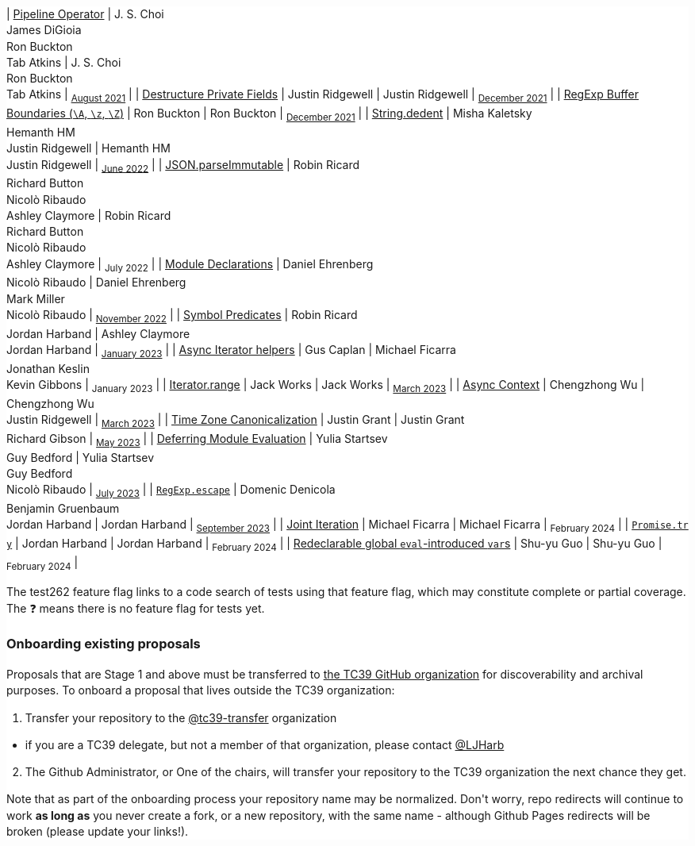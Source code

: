 | [Pipeline Operator][pipeline]                                                  | J. S. Choi<br />James DiGioia<br />Ron Buckton<br />Tab Atkins | J. S. Choi<br />Ron Buckton<br />Tab Atkins                              | <sub>[August&nbsp;2021][pipe-notes]</sub>                             |
| [Destructure Private Fields][destructure-private]                              | Justin Ridgewell                                      | Justin Ridgewell                                                                  | <sub>[December&nbsp;2021][destructure-private-notes]</sub>            |
| [RegExp Buffer Boundaries (`\A`, `\z`, `\Z`)][regexp-buffer-boundaries]        | Ron Buckton                                           | Ron Buckton                                                                       | <sub>[December&nbsp;2021][regexp-buffer-boundaries-notes]</sub>       |
| [String.dedent][string.dedent]                                                 | Misha Kaletsky<br />Hemanth HM<br />Justin Ridgewell  | Hemanth HM<br />Justin Ridgewell                                                  | <sub>[June&nbsp;2022][string.dedent-notes]</sub>                      |
| [JSON.parseImmutable][json-parse-immutable]                                    | Robin Ricard<br />Richard Button<br />Nicolò Ribaudo<br />Ashley Claymore | Robin Ricard<br />Richard Button<br />Nicolò Ribaudo<br />Ashley Claymore | <sub>July&nbsp;2022</sub>                                 |
| [Module Declarations][module-declarations]                                     | Daniel Ehrenberg<br />Nicolò Ribaudo                  | Daniel Ehrenberg<br />Mark Miller<br />Nicolò Ribaudo                             | <sub>[November&nbsp;2022][module-declarations-notes]</sub>            |
| [Symbol Predicates][symbol-predicates]                                         | Robin Ricard<br />Jordan Harband                      | Ashley Claymore<br />Jordan Harband                                               | <sub>[January&nbsp;2023][symbol-predicates-notes]</sub>               |
| [Async Iterator helpers][async-iterator-helpers]                               | Gus Caplan                                            | Michael Ficarra<br />Jonathan Keslin<br />Kevin Gibbons                           | <sub>January&nbsp;2023</sub>                                          |
| [Iterator.range][iterator-range]                                               | Jack Works                                            | Jack Works                                                                        | <sub>[March&nbsp;2023][iterator-range-notes]</sub>                    |
| [Async Context][async-context]                                                 | Chengzhong Wu                                         | Chengzhong Wu<br />Justin Ridgewell                                               | <sub>[March&nbsp;2023][async-context-notes]</sub>                     |
| [Time Zone Canonicalization][time-zone-canon]                                  | Justin Grant                                          | Justin Grant<br />Richard Gibson                                                  | <sub>[May&nbsp;2023][time-zone-canon-notes]</sub>                     |
| [Deferring Module Evaluation][lazy-import]                                     | Yulia Startsev<br />Guy Bedford                       | Yulia Startsev<br />Guy Bedford<br />Nicolò Ribaudo                               | <sub>[July&nbsp;2023][lazy-import-notes]</sub>                        |
| [`RegExp.escape`][escape]                                                      | Domenic Denicola<br />Benjamin Gruenbaum<br />Jordan Harband | Jordan Harband                                                             | <sub>[September&nbsp;2023][escape-notes]</sub>                        |
| [Joint Iteration][joint]                                                       | Michael Ficarra                                       | Michael Ficarra                                                                   | <sub>February&nbsp;2024</sub>                                        |
| [`Promise.try`][try]                                                           | Jordan Harband                                        | Jordan Harband                                                                    | <sub>February&nbsp;2024</sub>                                         |
| [Redeclarable global `eval`-introduced `var`s][redeclarable-global-eval-vars]  | Shu-yu Guo                                            | Shu-yu Guo                                                                        | <sub>February&nbsp;2024</sub>                                         |

The test262 feature flag links to a code search of tests using that feature flag, which may constitute complete or partial coverage.
The :question: means there is no feature flag for tests yet.

### Onboarding existing proposals

Proposals that are Stage 1 and above must be transferred to [the TC39 GitHub organization](https://github.com/tc39) for discoverability and archival purposes. To onboard a proposal that lives outside the TC39 organization:

1. Transfer your repository to the [@tc39-transfer](http://github.com/tc39-transfer) organization
  - if you are a TC39 delegate, but not a member of that organization, please contact [@LJHarb](https://github.com/ljharb)
2. The Github Administrator, or One of the chairs, will transfer your repository to the TC39 organization the next chance they get.

Note that as part of the onboarding process your repository name may be normalized. Don't worry, repo redirects will continue to work **as long as** you never create a fork, or a new repository, with the same name - although Github Pages redirects will be broken (please update your links!).

[regexp-legacy]: https://github.com/tc39/proposal-regexp-legacy-features

[regexp-legacy-notes]: https://github.com/tc39/notes/blob/HEAD/meetings/2017-05/may-25.md#15ia-regexp-legacy-features-for-stage-3
[tests-regexp-legacy]: https://github.com/tc39/test262/search?l=JavaScript&q=legacy-regexp
[function-sent]: https://github.com/tc39/proposal-function.sent
[function-sent-notes]: https://github.com/tc39/notes/blob/HEAD/meetings/2019-07/july-23.md#making-functionsent-inactive
[decorators]: https://github.com/tc39/proposal-decorators
[decorators-notes]: https://github.com/tc39/notes/blob/HEAD/meetings/2022-03/mar-28.md#decorators-for-stage-3
[decorators-tests]: https://github.com/tc39/test262/search?l=JavaScript&q=decorators
[shadowrealm]: https://github.com/tc39/proposal-shadowrealm
[realms-notes]: https://github.com/tc39/notes/blob/HEAD/meetings/2021-12/dec-14.md#shadowrealms-updates-and-potential-normative-changes
[realms-tests]: https://github.com/tc39/test262/search?l=JavaScript&q=ShadowRealm
[temporal]: https://github.com/tc39/proposal-temporal
[temporal-notes]: https://github.com/tc39/notes/blob/HEAD/meetings/2021-12/dec-14.md#temporal-update
[temporal-tests]: https://github.com/tc39/test262/search?l=JavaScript&q=Temporal
[throw-expressions]: https://github.com/tc39/proposal-throw-expressions
[throw-expressions-notes]: https://github.com/tc39/notes/blob/HEAD/meetings/2018-01/jan-24.md#13iiii-throw-expressions-for-stage-3
[censorship]: https://github.com/tc39/proposal-function-implementation-hiding
[censorship-notes]: https://github.com/tc39/notes/blob/HEAD/meetings/2020-06/june-2.md#function-implementation-hiding-for-stage-3
[richer-keys]: https://github.com/tc39/proposal-richer-keys
[richer-keys-notes]: https://github.com/tc39/notes/blob/HEAD/meetings/2019-01/jan-30.md#richer-keys-for-stage-2
[resource-management]: https://github.com/tc39/proposal-explicit-resource-management
[resource-management-notes]: https://github.com/tc39/notes/blob/HEAD/meetings/2022-11/dec-01.md#explicit-resource-management-for-stage-3
[resource-management-tests]: https://github.com/tc39/test262/search?l=JavaScript&q=explicit-resource-management
[async-resource-management]: https://github.com/tc39/proposal-async-explicit-resource-management
[standard-library]: https://github.com/tc39/proposal-javascript-standard-library
[standard-library-notes]: https://github.com/tc39/notes/blob/HEAD/meetings/2018-07/july-26.md#javascript-standard-library
[collection-rekey]: https://github.com/tc39/proposal-collection-normalization
[iterator-helpers]: https://github.com/tc39/proposal-iterator-helpers
[iterator-helpers-notes]: https://github.com/tc39/notes/blob/HEAD/meetings/2022-11/dec-01.md#iterator-helpers-for-stage-3
[iterator-helpers-tests]: https://github.com/tc39/test262/search?l=JavaScript&q=iterator-helpers
[async-iterator-helpers]: https://github.com/tc39/proposal-async-iterator-helpers
[private-declarations]: https://github.com/tc39/proposal-private-declarations
[isTemplateObject]: https://github.com/tc39/proposal-array-is-template-object
[isTemplateObject-notes]: https://github.com/tc39/notes/blob/HEAD/meetings/2019-12/december-4.md#arrayistemplateobject-update
[map-emplace]: https://github.com/tc39/proposal-upsert
[map-emplace-notes]: https://github.com/tc39/notes/blob/HEAD/meetings/2020-07/july-22.md#upsert-now-renamed-emplace-updates--for-stage-3
[Dynamic Import Host Adjustment]: https://github.com/tc39/proposal-dynamic-import-host-adjustment
[Dynamic Import Host Adjustment notes]: https://github.com/tc39/notes/blob/HEAD/meetings/2019-12/december-5.md#dynamic-import-host-adjustment-for-stage-2
[json-modules]: https://github.com/tc39/proposal-json-modules
[json-modules-notes]: https://github.com/tc39/notes/blob/HEAD/meetings/2021-01/jan-25.md#json-modules-for-stage-3
[json-modules-tests]: https://github.com/tc39/test262/search?l=JavaScript&q=json-modules
[record-tuple]: https://github.com/tc39/proposal-record-tuple
[record-tuple-notes]: https://github.com/tc39/notes/blob/HEAD/meetings/2021-12/dec-15.md#records-and-tuples
[json-parse-source]: https://github.com/tc39/proposal-json-parse-with-source
[json-parse-source-notes]: https://github.com/tc39/notes/blob/main/meetings/2022-06/jun-07.md#jsonparse-source-text-access
[json-parse-source-tests]: https://github.com/tc39/test262/search?l=JavaScript&q=json-parse-with-source
[import-attributes]: https://github.com/tc39/proposal-import-attributes
[import-attributes-notes]: https://github.com/tc39/notes/blob/HEAD/meetings/2023-03/mar-22.md#import-assertionsattributes-for-stage-3
[import-attributes-tests]: https://github.com/tc39/test262/search?l=JavaScript&q=import-assertions
[module-expressions]: https://github.com/tc39/proposal-module-expressions
[module-expressions-notes]: https://github.com/tc39/notes/blob/HEAD/meetings/2022-11/dec-01.md#module-expressions
[pipeline]: https://github.com/tc39/proposal-pipeline-operator
[pipe-notes]: https://github.com/tc39/notes/blob/HEAD/meetings/2021-08/aug-31.md#pipeline-operator-for-stage-2
[destructure-private]: https://github.com/tc39/proposal-destructuring-private
[destructure-private-notes]: https://github.com/tc39/notes/blob/HEAD/meetings/2021-12/dec-14.md#destructuring-private-fields
[from-async]: https://github.com/tc39/proposal-array-from-async
[from-async-notes]: https://github.com/tc39/notes/blob/HEAD/meetings/2022-09/sep-14.md#arrayfromasync-for-stage-3
[from-async-tests]: https://github.com/tc39/test262/search?l=JavaScript&q=Array.fromAsync
[regexp-modifiers]: https://github.com/tc39/proposal-regexp-modifiers
[regexp-modifiers-notes]: https://github.com/tc39/notes/blob/HEAD/meetings/2022-06/jun-07.md#regexp-modifiers
[regexp-modifiers-tests]: https://github.com/tc39/test262/search?l=JavaScript&q=regexp-modifiers
[regexp-buffer-boundaries]: https://github.com/tc39/proposal-regexp-buffer-boundaries
[regexp-buffer-boundaries-notes]: https://github.com/tc39/notes/blob/HEAD/meetings/2021-12/dec-15.md#regexp-buffer-boundaries-for-stage-2
[decorator-metadata]: https://github.com/tc39/proposal-decorator-metadata
[decorator-metadata-notes]: https://github.com/tc39/notes/blob/HEAD/meetings/2022-03/mar-28.md#decorators-for-stage-3
[named-groups-tests]: https://github.com/tc39/test262/search?l=JavaScript&q=regexp-duplicate-named-groups
[string.dedent]: https://github.com/tc39/proposal-string-dedent
[string.dedent-notes]: https://github.com/tc39/notes/blob/HEAD/meetings/2022-06/jun-07.md#stringdedent
[source-phase-imports]: https://github.com/tc39/proposal-source-phase-imports
[source-phase-imports-notes]: https://github.com/tc39/notes/blob/HEAD/meetings/2023-07/july-12.md#source-phase-imports-for-stage-3
[json-parse-immutable]: https://github.com/tc39/proposal-json-parseimmutable
[set-methods]: https://github.com/tc39/proposal-set-methods
[set-methods-notes]: https://github.com/tc39/notes/blob/HEAD/meetings/2022-11/nov-30.md#set-methods
[set-methods-tests]: https://github.com/tc39/test262/search?l=JavaScript&q=set-methods
[module-declarations]: https://github.com/tc39/proposal-module-declarations
[module-declarations-notes]: https://github.com/tc39/notes/blob/HEAD/meetings/2022-11/dec-01.md#module-declarations
[symbol-predicates]: https://github.com/tc39/proposal-symbol-predicates
[symbol-predicates-notes]: https://github.com/tc39/notes/blob/HEAD/meetings/2023-01/feb-01.md#symbol-predicates
[iterator-range]: https://github.com/tc39/proposal-iterator.range
[iterator-range-notes]: https://github.com/tc39/notes/blob/HEAD/meetings/2023-03/mar-22.md#iteratorrange-for-stage-2
[float16s]: https://github.com/tc39/proposal-float16array
[float16s-notes]: https://github.com/tc39/notes/blob/HEAD/meetings/2023-05/may-16.md#float16array-for-stage-3
[async-context]: https://github.com/tc39/proposal-async-context
[async-context-notes]: https://github.com/tc39/notes/blob/HEAD/meetings/2023-03/mar-23.md#async-context
[time-zone-canon]: https://github.com/tc39/proposal-canonical-tz#readme
[time-zone-canon-notes]: https://github.com/tc39/notes/blob/HEAD/meetings/2023-05/may-17.md#time-zone-canonicalization-for-stage-2
[lazy-import]: https://github.com/tc39/proposal-defer-import-eval
[lazy-import-notes]: https://github.com/tc39/notes/blob/HEAD/meetings/2023-07/july-11.md#deferred-import-evaluation
[escape]: https://github.com/tc39/proposal-regex-escaping
[escape-notes]: https://github.com/tc39/notes/blob/HEAD/meetings/2023-09/september-26.md#regexpescape-for-stage-2
[uint8array-base64]: https://github.com/tc39/proposal-arraybuffer-base64
[uint8array-base64-notes]: https://github.com/tc39/notes/blob/HEAD/meetings/2023-07/july-12.md#base64
[joint]: https://github.com/tc39/proposal-joint-iteration
[joint-notes]: https://github.com/tc39/notes/blob/HEAD/meetings/2023-09/september-27.md#joint-iteration-for-stage-1
[try]: https://github.com/tc39/proposal-promise-try
[try-notes]: https://github.com/tc39/notes/blob/HEAD/meetings/2016-11/nov-29.md#11iib-promisetry
[redeclarable-global-eval-vars]: https://github.com/tc39-transfer/proposal-redeclarable-global-eval-vars